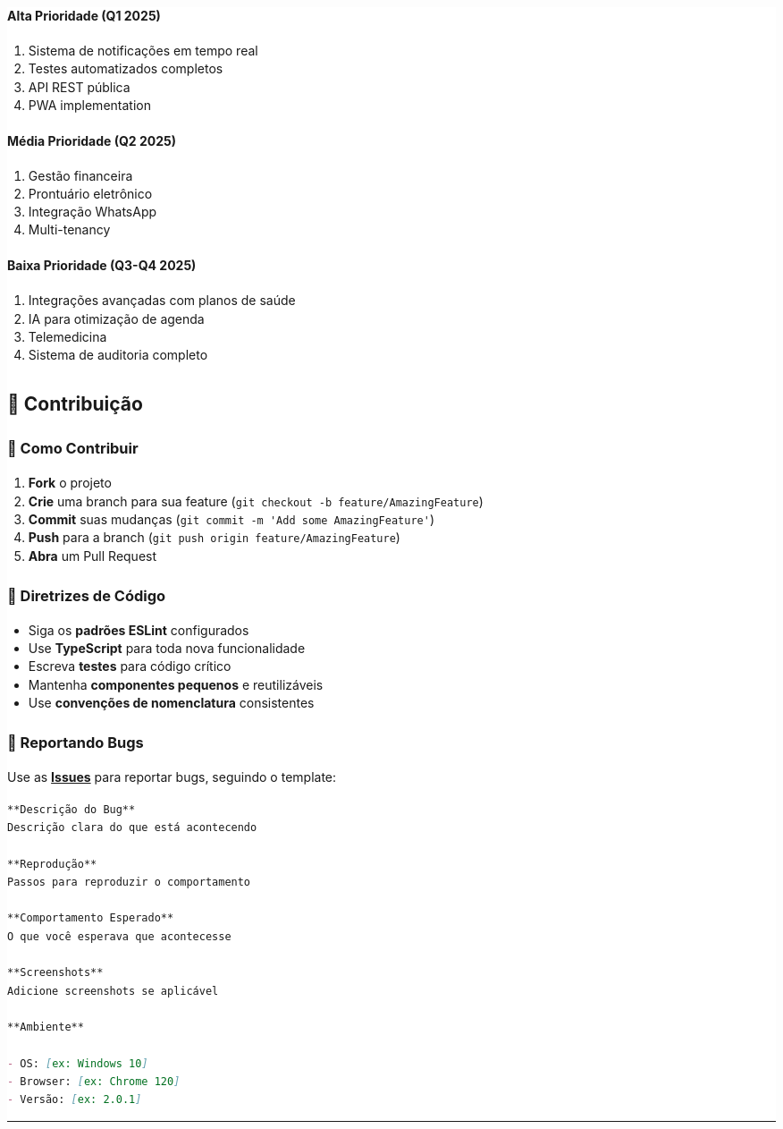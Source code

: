 #### **Alta Prioridade (Q1 2025)**

1. Sistema de notificações em tempo real
2. Testes automatizados completos
3. API REST pública
4. PWA implementation

#### **Média Prioridade (Q2 2025)**

1. Gestão financeira
2. Prontuário eletrônico
3. Integração WhatsApp
4. Multi-tenancy

#### **Baixa Prioridade (Q3-Q4 2025)**

1. Integrações avançadas com planos de saúde
2. IA para otimização de agenda
3. Telemedicina
4. Sistema de auditoria completo

## 🤝 Contribuição

### **🎯 Como Contribuir**

1. **Fork** o projeto
2. **Crie** uma branch para sua feature (`git checkout -b feature/AmazingFeature`)
3. **Commit** suas mudanças (`git commit -m 'Add some AmazingFeature'`)
4. **Push** para a branch (`git push origin feature/AmazingFeature`)
5. **Abra** um Pull Request

### **📝 Diretrizes de Código**

- Siga os **padrões ESLint** configurados
- Use **TypeScript** para toda nova funcionalidade
- Escreva **testes** para código crítico
- Mantenha **componentes pequenos** e reutilizáveis
- Use **convenções de nomenclatura** consistentes

### **🐛 Reportando Bugs**

Use as **[Issues](https://github.com/seu-usuario/m-agendy/issues)** para reportar bugs, seguindo o template:

```markdown
**Descrição do Bug**
Descrição clara do que está acontecendo

**Reprodução**
Passos para reproduzir o comportamento

**Comportamento Esperado**
O que você esperava que acontecesse

**Screenshots**
Adicione screenshots se aplicável

**Ambiente**

- OS: [ex: Windows 10]
- Browser: [ex: Chrome 120]
- Versão: [ex: 2.0.1]
```

---